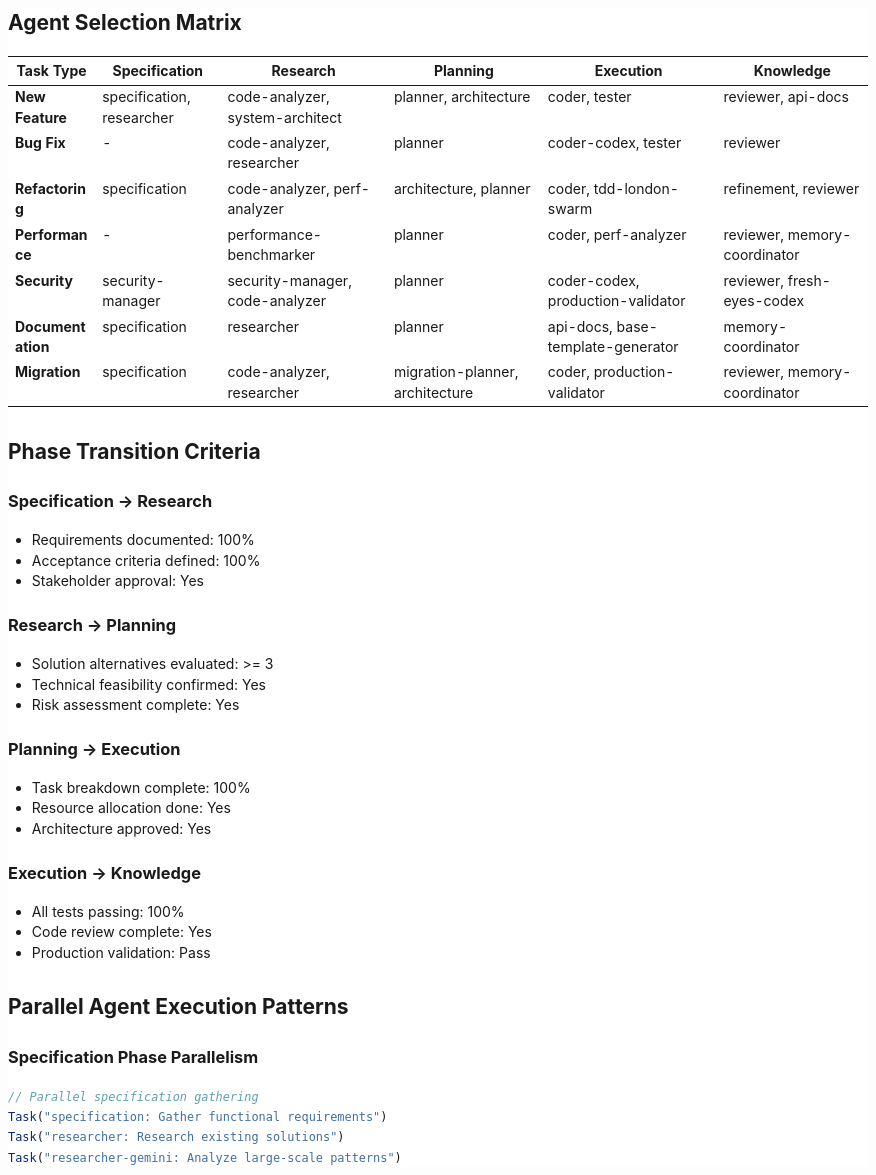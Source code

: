 ## Agent Selection Matrix

| Task Type | Specification | Research | Planning | Execution | Knowledge |
|-----------|--------------|----------|----------|-----------|-----------|
| **New Feature** | specification, researcher | code-analyzer, system-architect | planner, architecture | coder, tester | reviewer, api-docs |
| **Bug Fix** | - | code-analyzer, researcher | planner | coder-codex, tester | reviewer |
| **Refactoring** | specification | code-analyzer, perf-analyzer | architecture, planner | coder, tdd-london-swarm | refinement, reviewer |
| **Performance** | - | performance-benchmarker | planner | coder, perf-analyzer | reviewer, memory-coordinator |
| **Security** | security-manager | security-manager, code-analyzer | planner | coder-codex, production-validator | reviewer, fresh-eyes-codex |
| **Documentation** | specification | researcher | planner | api-docs, base-template-generator | memory-coordinator |
| **Migration** | specification | code-analyzer, researcher | migration-planner, architecture | coder, production-validator | reviewer, memory-coordinator |

## Phase Transition Criteria

### Specification -> Research
- Requirements documented: 100%
- Acceptance criteria defined: 100%
- Stakeholder approval: Yes

### Research -> Planning
- Solution alternatives evaluated: >= 3
- Technical feasibility confirmed: Yes
- Risk assessment complete: Yes

### Planning -> Execution
- Task breakdown complete: 100%
- Resource allocation done: Yes
- Architecture approved: Yes

### Execution -> Knowledge
- All tests passing: 100%
- Code review complete: Yes
- Production validation: Pass

## Parallel Agent Execution Patterns

### Specification Phase Parallelism
```javascript
// Parallel specification gathering
Task("specification: Gather functional requirements")
Task("researcher: Research existing solutions")
Task("researcher-gemini: Analyze large-scale patterns")
```
